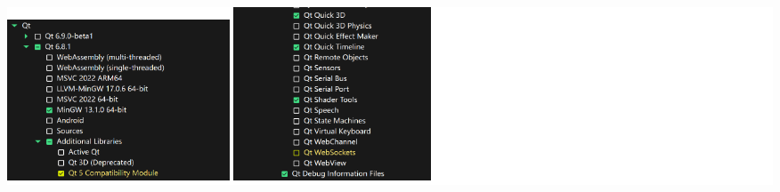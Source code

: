 <img src="./images/Qt.assets/image-20250116202948108-1737030763840-21.png" alt="image-20250116202948108" style="zoom:33%;" />

<img src="./images/Qt.assets/image-20250116203018849-1737030763840-22.png" alt="image-20250116203018849" style="zoom:33%;" />
